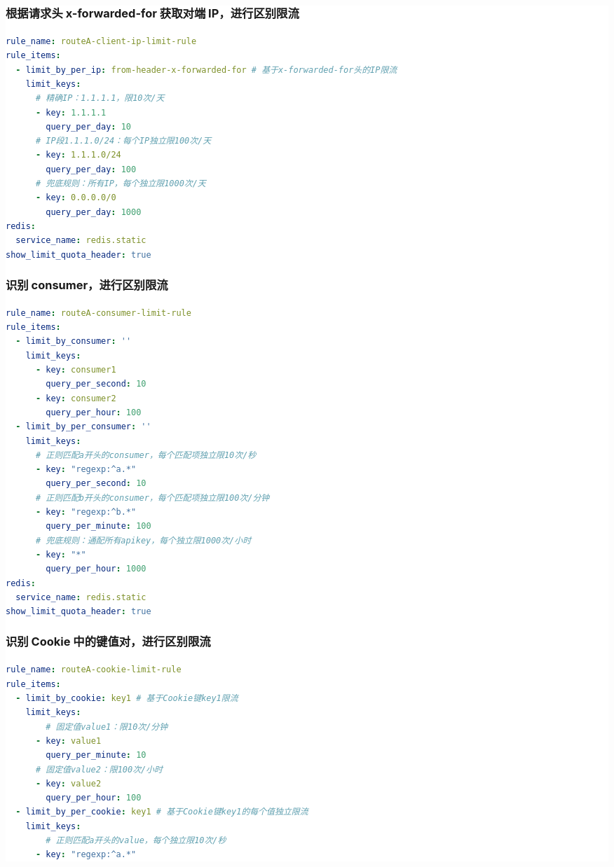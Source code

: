 ### 根据请求头 x-forwarded-for 获取对端 IP，进行区别限流

```yaml
rule_name: routeA-client-ip-limit-rule
rule_items:
  - limit_by_per_ip: from-header-x-forwarded-for # 基于x-forwarded-for头的IP限流
    limit_keys:
      # 精确IP：1.1.1.1，限10次/天
      - key: 1.1.1.1
        query_per_day: 10
      # IP段1.1.1.0/24：每个IP独立限100次/天
      - key: 1.1.1.0/24
        query_per_day: 100
      # 兜底规则：所有IP，每个独立限1000次/天
      - key: 0.0.0.0/0
        query_per_day: 1000
redis:
  service_name: redis.static
show_limit_quota_header: true
```

### 识别 consumer，进行区别限流

```yaml
rule_name: routeA-consumer-limit-rule
rule_items:
  - limit_by_consumer: ''
    limit_keys:
      - key: consumer1
        query_per_second: 10
      - key: consumer2
        query_per_hour: 100
  - limit_by_per_consumer: ''
    limit_keys:
      # 正则匹配a开头的consumer，每个匹配项独立限10次/秒
      - key: "regexp:^a.*"
        query_per_second: 10
      # 正则匹配b开头的consumer，每个匹配项独立限100次/分钟
      - key: "regexp:^b.*"
        query_per_minute: 100
      # 兜底规则：通配所有apikey，每个独立限1000次/小时
      - key: "*"
        query_per_hour: 1000
redis:
  service_name: redis.static
show_limit_quota_header: true 
```

### 识别 Cookie 中的键值对，进行区别限流

```yaml
rule_name: routeA-cookie-limit-rule
rule_items:
  - limit_by_cookie: key1 # 基于Cookie键key1限流
    limit_keys:
    	# 固定值value1：限10次/分钟
      - key: value1
        query_per_minute: 10
      # 固定值value2：限100次/小时
      - key: value2
        query_per_hour: 100
  - limit_by_per_cookie: key1 # 基于Cookie键key1的每个值独立限流
    limit_keys:
    	# 正则匹配a开头的value，每个独立限10次/秒
      - key: "regexp:^a.*"
```